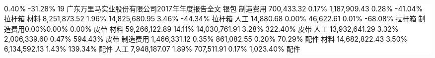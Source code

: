0.40%
-31.28%
19
广东万里马实业股份有限公司2017年年度报告全文
银包
制造费用
700,433.32
0.17%
1,187,909.43
0.28%
-41.04%
拉杆箱
材料
8,251,873.52
1.96%
14,825,680.95
3.46%
-44.34%
拉杆箱
人工
14,880.68
0.00%
46,622.61
0.01%
-68.08%
拉杆箱
制造费用0.00%0.00%
0.00%
皮带
材料
59,266,122.89
14.11%
14,030,761.91
3.28%
322.40%
皮带
人工
13,932,641.29
3.32%
2,006,339.60
0.47%
594.43%
皮带
制造费用
1,466,331.12
0.35%
861,082.55
0.20%
70.29%
配件
材料
14,682,822.43
3.50%
6,134,592.13
1.43%
139.34%
配件
人工
7,948,187.07
1.89%
707,511.91
0.17%
1,023.40%
配件